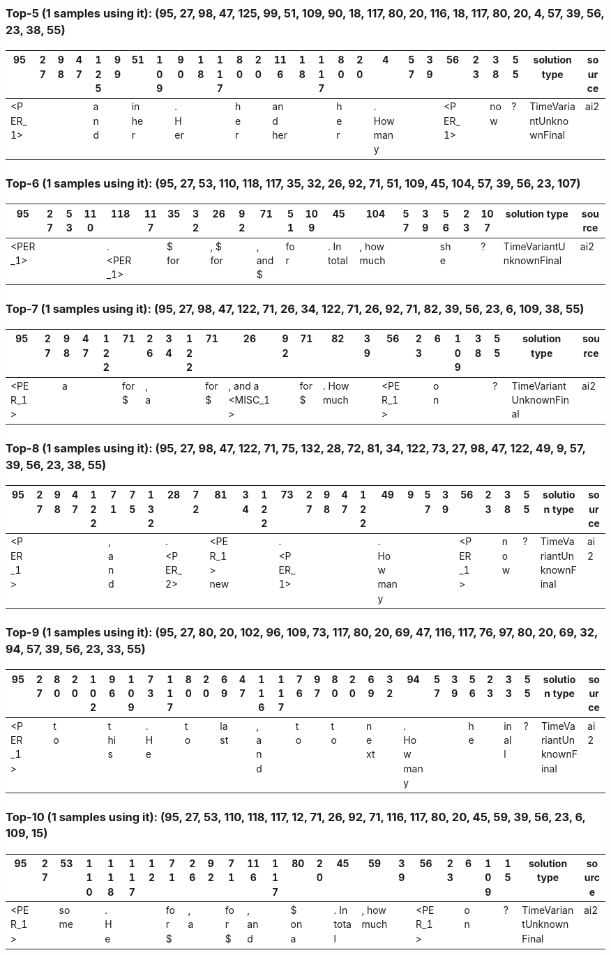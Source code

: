 ### Top-5 (1 samples using it): (95, 27, 98, 47, 125, 99, 51, 109, 90, 18, 117, 80, 20, 116, 18, 117, 80, 20, 4, 57, 39, 56, 23, 38, 55)
| 95 | 27 | 98 | 47 | 125 | 99 | 51 | 109 | 90 | 18 | 117 | 80 | 20 | 116 | 18 | 117 | 80 | 20 | 4 | 57 | 39 | 56 | 23 | 38 | 55 | solution type | source |
| - | - | - | - | - | - | - | - | - | - | - | - | - | - | - | - | - | - | - | - | - | - | - | - | - | - | - |
| <PER_1> | <unk> | <num> | <unk> | and <num> | <unk> | in her | <unk> | . Her | <unk> | <unk> | her <num> | <unk> | and her | <unk> | <unk> | her <num> | <unk> | . How many | <unk> | <unk> | <PER_1> | <unk> | now | ? <eos> | TimeVariantUnknownFinal | ai2 |

### Top-6 (1 samples using it): (95, 27, 53, 110, 118, 117, 35, 32, 26, 92, 71, 51, 109, 45, 104, 57, 39, 56, 23, 107)
| 95 | 27 | 53 | 110 | 118 | 117 | 35 | 32 | 26 | 92 | 71 | 51 | 109 | 45 | 104 | 57 | 39 | 56 | 23 | 107 | solution type | source |
| - | - | - | - | - | - | - | - | - | - | - | - | - | - | - | - | - | - | - | - | - | - |
| <PER_1> | <unk> | <unk> | <unk> | . <PER_1> | <unk> | $ <num> for | <unk> | , $ <num> for | <unk> | , and $ <num> | for | <unk> | . In total | , how much | <unk> | <unk> | she | <unk> | ? <eos> | TimeVariantUnknownFinal | ai2 |

### Top-7 (1 samples using it): (95, 27, 98, 47, 122, 71, 26, 34, 122, 71, 26, 92, 71, 82, 39, 56, 23, 6, 109, 38, 55)
| 95 | 27 | 98 | 47 | 122 | 71 | 26 | 34 | 122 | 71 | 26 | 92 | 71 | 82 | 39 | 56 | 23 | 6 | 109 | 38 | 55 | solution type | source |
| - | - | - | - | - | - | - | - | - | - | - | - | - | - | - | - | - | - | - | - | - | - | - |
| <PER_1> | <unk> | a | <unk> | <unk> | for $ <num> | , a | <unk> | <unk> | for $ <num> | , and a <MISC_1> | <unk> | for $ <num> | . How much | <unk> | <PER_1> | <unk> | on | <unk> | <unk> | ? <eos> | TimeVariantUnknownFinal | ai2 |

### Top-8 (1 samples using it): (95, 27, 98, 47, 122, 71, 75, 132, 28, 72, 81, 34, 122, 73, 27, 98, 47, 122, 49, 9, 57, 39, 56, 23, 38, 55)
| 95 | 27 | 98 | 47 | 122 | 71 | 75 | 132 | 28 | 72 | 81 | 34 | 122 | 73 | 27 | 98 | 47 | 122 | 49 | 9 | 57 | 39 | 56 | 23 | 38 | 55 | solution type | source |
| - | - | - | - | - | - | - | - | - | - | - | - | - | - | - | - | - | - | - | - | - | - | - | - | - | - | - | - |
| <PER_1> | <unk> | <num> | <unk> | <unk> | , and <num> | <unk> | <unk> | . <PER_2> | <unk> | <PER_1> <num> new | <unk> | <unk> | . <PER_1> | <unk> | <num> | <unk> | <unk> | . How many | <unk> | <unk> | <unk> | <PER_1> | <unk> | now | ? <eos> | TimeVariantUnknownFinal | ai2 |

### Top-9 (1 samples using it): (95, 27, 80, 20, 102, 96, 109, 73, 117, 80, 20, 69, 47, 116, 117, 76, 97, 80, 20, 69, 32, 94, 57, 39, 56, 23, 33, 55)
| 95 | 27 | 80 | 20 | 102 | 96 | 109 | 73 | 117 | 80 | 20 | 69 | 47 | 116 | 117 | 76 | 97 | 80 | 20 | 69 | 32 | 94 | 57 | 39 | 56 | 23 | 33 | 55 | solution type | source |
| - | - | - | - | - | - | - | - | - | - | - | - | - | - | - | - | - | - | - | - | - | - | - | - | - | - | - | - | - | - |
| <PER_1> | <unk> | to <num> | <unk> | <unk> | this | <unk> | . He | <unk> | to <num> | <unk> | last | <unk> | , and | <unk> | to | <unk> | to <num> | <unk> | next | <unk> | . How many | <unk> | <unk> | he | <unk> | in all | ? <eos> | TimeVariantUnknownFinal | ai2 |

### Top-10 (1 samples using it): (95, 27, 53, 110, 118, 117, 12, 71, 26, 92, 71, 116, 117, 80, 20, 45, 59, 39, 56, 23, 6, 109, 15)
| 95 | 27 | 53 | 110 | 118 | 117 | 12 | 71 | 26 | 92 | 71 | 116 | 117 | 80 | 20 | 45 | 59 | 39 | 56 | 23 | 6 | 109 | 15 | solution type | source |
| - | - | - | - | - | - | - | - | - | - | - | - | - | - | - | - | - | - | - | - | - | - | - | - | - |
| <PER_1> | <unk> | some | <unk> | . He | <unk> | <unk> | for $ <num> | , a | <unk> | for $ <num> | , and | <unk> | $ <num> on a | <unk> | . In total | , how much | <unk> | <PER_1> | <unk> | on | <unk> | ? <eos> | TimeVariantUnknownFinal | ai2 |
